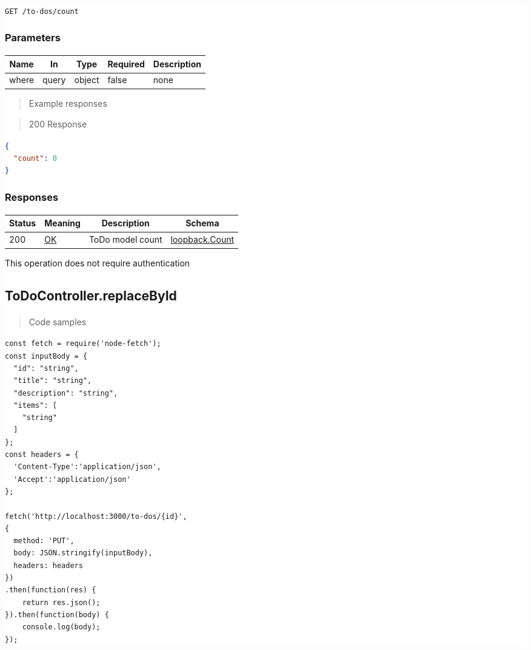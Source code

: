 `GET /to-dos/count`

<h3 id="todocontroller.count-parameters">Parameters</h3>

| Name  | In    | Type   | Required | Description |
| ----- | ----- | ------ | -------- | ----------- |
| where | query | object | false    | none        |

> Example responses

> 200 Response

```json
{
  "count": 0
}
```

<h3 id="todocontroller.count-responses">Responses</h3>

| Status | Meaning                                                 | Description      | Schema                                  |
| ------ | ------------------------------------------------------- | ---------------- | --------------------------------------- |
| 200    | [OK](https://tools.ietf.org/html/rfc7231#section-6.3.1) | ToDo model count | [loopback.Count](#schemaloopback.count) |

<aside class="success">
This operation does not require authentication
</aside>

## ToDoController.replaceById

<a id="opIdToDoController.replaceById"></a>

> Code samples

```'javascript--nodejs
const fetch = require('node-fetch');
const inputBody = {
  "id": "string",
  "title": "string",
  "description": "string",
  "items": [
    "string"
  ]
};
const headers = {
  'Content-Type':'application/json',
  'Accept':'application/json'
};

fetch('http://localhost:3000/to-dos/{id}',
{
  method: 'PUT',
  body: JSON.stringify(inputBody),
  headers: headers
})
.then(function(res) {
    return res.json();
}).then(function(body) {
    console.log(body);
});

```
